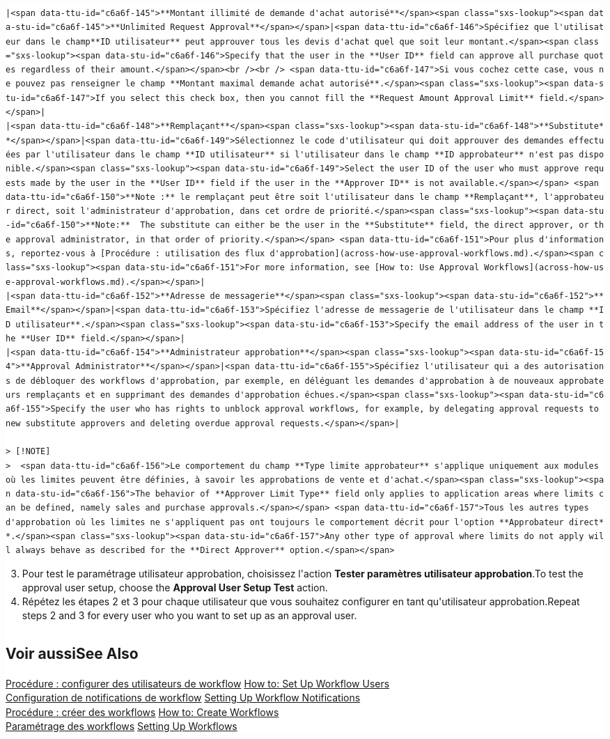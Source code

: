     |<span data-ttu-id="c6a6f-145">**Montant illimité de demande d'achat autorisé**</span><span class="sxs-lookup"><span data-stu-id="c6a6f-145">**Unlimited Request Approval**</span></span>|<span data-ttu-id="c6a6f-146">Spécifiez que l'utilisateur dans le champ**ID utilisateur** peut approuver tous les devis d'achat quel que soit leur montant.</span><span class="sxs-lookup"><span data-stu-id="c6a6f-146">Specify that the user in the **User ID** field can approve all purchase quotes regardless of their amount.</span></span><br /><br /> <span data-ttu-id="c6a6f-147">Si vous cochez cette case, vous ne pouvez pas renseigner le champ **Montant maximal demande achat autorisé**.</span><span class="sxs-lookup"><span data-stu-id="c6a6f-147">If you select this check box, then you cannot fill the **Request Amount Approval Limit** field.</span></span>|  
    |<span data-ttu-id="c6a6f-148">**Remplaçant**</span><span class="sxs-lookup"><span data-stu-id="c6a6f-148">**Substitute**</span></span>|<span data-ttu-id="c6a6f-149">Sélectionnez le code d'utilisateur qui doit approuver des demandes effectuées par l'utilisateur dans le champ **ID utilisateur** si l'utilisateur dans le champ **ID approbateur** n'est pas disponible.</span><span class="sxs-lookup"><span data-stu-id="c6a6f-149">Select the user ID of the user who must approve requests made by the user in the **User ID** field if the user in the **Approver ID** is not available.</span></span> <span data-ttu-id="c6a6f-150">**Note :** le remplaçant peut être soit l'utilisateur dans le champ **Remplaçant**, l'approbateur direct, soit l'administrateur d'approbation, dans cet ordre de priorité.</span><span class="sxs-lookup"><span data-stu-id="c6a6f-150">**Note:**  The substitute can either be the user in the **Substitute** field, the direct approver, or the approval administrator, in that order of priority.</span></span> <span data-ttu-id="c6a6f-151">Pour plus d'informations, reportez-vous à [Procédure : utilisation des flux d'approbation](across-how-use-approval-workflows.md).</span><span class="sxs-lookup"><span data-stu-id="c6a6f-151">For more information, see [How to: Use Approval Workflows](across-how-use-approval-workflows.md).</span></span>|  
    |<span data-ttu-id="c6a6f-152">**Adresse de messagerie**</span><span class="sxs-lookup"><span data-stu-id="c6a6f-152">**Email**</span></span>|<span data-ttu-id="c6a6f-153">Spécifiez l'adresse de messagerie de l'utilisateur dans le champ **ID utilisateur**.</span><span class="sxs-lookup"><span data-stu-id="c6a6f-153">Specify the email address of the user in the **User ID** field.</span></span>|  
    |<span data-ttu-id="c6a6f-154">**Administrateur approbation**</span><span class="sxs-lookup"><span data-stu-id="c6a6f-154">**Approval Administrator**</span></span>|<span data-ttu-id="c6a6f-155">Spécifiez l'utilisateur qui a des autorisations de débloquer des workflows d'approbation, par exemple, en déléguant les demandes d'approbation à de nouveaux approbateurs remplaçants et en supprimant des demandes d'approbation échues.</span><span class="sxs-lookup"><span data-stu-id="c6a6f-155">Specify the user who has rights to unblock approval workflows, for example, by delegating approval requests to new substitute approvers and deleting overdue approval requests.</span></span>|  

    > [!NOTE]  
    >  <span data-ttu-id="c6a6f-156">Le comportement du champ **Type limite approbateur** s'applique uniquement aux modules où les limites peuvent être définies, à savoir les approbations de vente et d'achat.</span><span class="sxs-lookup"><span data-stu-id="c6a6f-156">The behavior of **Approver Limit Type** field only applies to application areas where limits can be defined, namely sales and purchase approvals.</span></span> <span data-ttu-id="c6a6f-157">Tous les autres types d'approbation où les limites ne s'appliquent pas ont toujours le comportement décrit pour l'option **Approbateur direct**.</span><span class="sxs-lookup"><span data-stu-id="c6a6f-157">Any other type of approval where limits do not apply will always behave as described for the **Direct Approver** option.</span></span>  

3. <span data-ttu-id="c6a6f-158">Pour test le paramétrage utilisateur approbation, choisissez l'action **Tester paramètres utilisateur approbation**.</span><span class="sxs-lookup"><span data-stu-id="c6a6f-158">To test the approval user setup, choose the **Approval User Setup Test** action.</span></span>  
4. <span data-ttu-id="c6a6f-159">Répétez les étapes 2 et 3 pour chaque utilisateur que vous souhaitez configurer en tant qu'utilisateur approbation.</span><span class="sxs-lookup"><span data-stu-id="c6a6f-159">Repeat steps 2 and 3 for every user who you want to set up as an approval user.</span></span>  

## <a name="see-also"></a><span data-ttu-id="c6a6f-160">Voir aussi</span><span class="sxs-lookup"><span data-stu-id="c6a6f-160">See Also</span></span>  
<span data-ttu-id="c6a6f-161">[Procédure : configurer des utilisateurs de workflow](across-how-to-set-up-workflow-users.md) </span><span class="sxs-lookup"><span data-stu-id="c6a6f-161">[How to: Set Up Workflow Users](across-how-to-set-up-workflow-users.md) </span></span>  
<span data-ttu-id="c6a6f-162">[Configuration de notifications de workflow](across-setting-up-workflow-notifications.md) </span><span class="sxs-lookup"><span data-stu-id="c6a6f-162">[Setting Up Workflow Notifications](across-setting-up-workflow-notifications.md) </span></span>  
<span data-ttu-id="c6a6f-163">[Procédure : créer des workflows](across-how-to-create-workflows.md) </span><span class="sxs-lookup"><span data-stu-id="c6a6f-163">[How to: Create Workflows](across-how-to-create-workflows.md) </span></span>  
<span data-ttu-id="c6a6f-164">[Paramétrage des workflows](across-set-up-workflows.md) </span><span class="sxs-lookup"><span data-stu-id="c6a6f-164">[Setting Up Workflows](across-set-up-workflows.md) </span></span>  